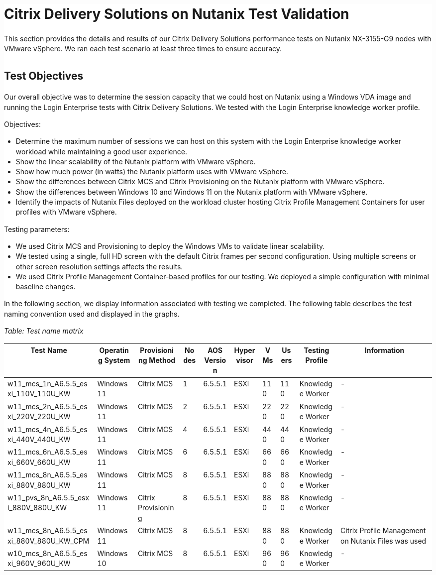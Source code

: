 # Citrix Delivery Solutions on Nutanix Test Validation

This section provides the details and results of our Citrix Delivery Solutions performance tests on Nutanix NX-3155-G9 nodes with VMware vSphere. We ran each test scenario at least three times to ensure accuracy.

## Test Objectives

Our overall objective was to determine the session capacity that we could host on Nutanix using a Windows VDA image and running the Login Enterprise tests with Citrix Delivery Solutions. We tested with the Login Enterprise knowledge worker profile.

Objectives:

-  Determine the maximum number of sessions we can host on this system with the Login Enterprise knowledge worker workload while maintaining a good user experience.
-  Show the linear scalability of the Nutanix platform with VMware vSphere.
-  Show how much power (in watts) the Nutanix platform uses with VMware vSphere.
-  Show the differences between Citrix MCS and Citrix Provisioning on the Nutanix platform with VMware vSphere.
-  Show the differences between Windows 10 and Windows 11 on the Nutanix platform with VMware vSphere.
-  Identify the impacts of Nutanix Files deployed on the workload cluster hosting Citrix Profile Management Containers for user profiles with VMware vSphere.

Testing parameters:

-  We used Citrix MCS and Provisioning to deploy the Windows VMs to validate linear scalability.
-  We tested using a single, full HD screen with the default Citrix frames per second configuration. Using multiple screens or other screen resolution settings affects the results.
-  We used Citrix Profile Management Container-based profiles for our testing. We deployed a simple configuration with minimal baseline changes.

In the following section, we display information associated with testing we completed. The following table describes the test naming convention used and displayed in the graphs.

_Table: Test name matrix_

| Test Name | Operating System | Provisioning Method | Nodes | AOS Version | Hypervisor | VMs | Users | Testing Profile | Information |
| --- | --- | --- | --- | --- | --- | --- | --- | --- | --- |
| w11_mcs_1n_A6.5.5_esxi_110V_110U_KW | Windows 11 | Citrix MCS | 1 | 6.5.5.1 | ESXi | 110 | 110 | Knowledge Worker | - |
| w11_mcs_2n_A6.5.5_esxi_220V_220U_KW | Windows 11 | Citrix MCS | 2 | 6.5.5.1 | ESXi | 220 | 220 | Knowledge Worker | - |
| w11_mcs_4n_A6.5.5_esxi_440V_440U_KW | Windows 11 | Citrix MCS | 4 | 6.5.5.1 | ESXi | 440 | 440 | Knowledge Worker | - |
| w11_mcs_6n_A6.5.5_esxi_660V_660U_KW | Windows 11 | Citrix MCS | 6 | 6.5.5.1 | ESXi | 660 | 660 | Knowledge Worker | - |
| w11_mcs_8n_A6.5.5_esxi_880V_880U_KW | Windows 11 | Citrix MCS | 8 | 6.5.5.1 | ESXi | 880 | 880 | Knowledge Worker | - |
| w11_pvs_8n_A6.5.5_esxi_880V_880U_KW | Windows 11 | Citrix Provisioning | 8 | 6.5.5.1 | ESXi | 880 | 880 | Knowledge Worker | - |
| w11_mcs_8n_A6.5.5_esxi_880V_880U_KW_CPM | Windows 11 | Citrix MCS | 8 | 6.5.5.1 | ESXi | 880 | 880 | Knowledge Worker | Citrix Profile Management on Nutanix Files was used |
| w10_mcs_8n_A6.5.5_esxi_960V_960U_KW | Windows 10 | Citrix MCS | 8 | 6.5.5.1 | ESXi | 960 | 960 | Knowledge Worker | - |
